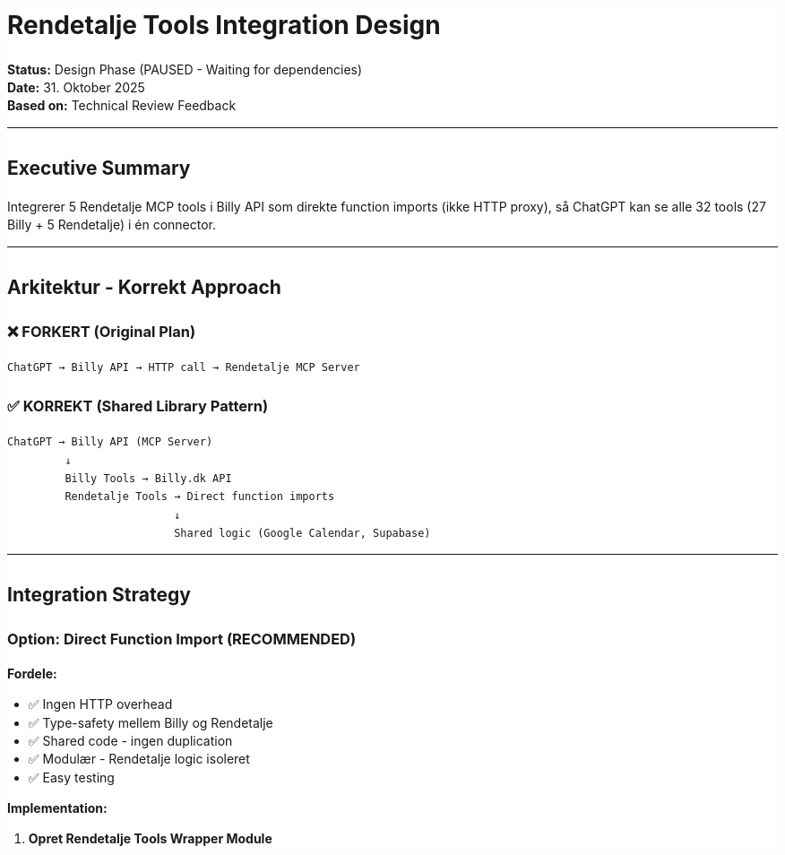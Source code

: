# Rendetalje Tools Integration Design

**Status:** Design Phase (PAUSED - Waiting for dependencies)  
**Date:** 31. Oktober 2025  
**Based on:** Technical Review Feedback

---

## Executive Summary

Integrerer 5 Rendetalje MCP tools i Billy API som direkte function imports (ikke HTTP proxy), så ChatGPT kan se alle 32 tools (27 Billy + 5 Rendetalje) i én connector.

---

## Arkitektur - Korrekt Approach

### ❌ FORKERT (Original Plan)

```
ChatGPT → Billy API → HTTP call → Rendetalje MCP Server
```

### ✅ KORREKT (Shared Library Pattern)

```
ChatGPT → Billy API (MCP Server)
         ↓
         Billy Tools → Billy.dk API
         Rendetalje Tools → Direct function imports
                          ↓
                          Shared logic (Google Calendar, Supabase)
```

---

## Integration Strategy

### Option: Direct Function Import (RECOMMENDED)

**Fordele:**

- ✅ Ingen HTTP overhead
- ✅ Type-safety mellem Billy og Rendetalje
- ✅ Shared code - ingen duplication
- ✅ Modulær - Rendetalje logic isoleret
- ✅ Easy testing

**Implementation:**

1. **Opret Rendetalje Tools Wrapper Module**
